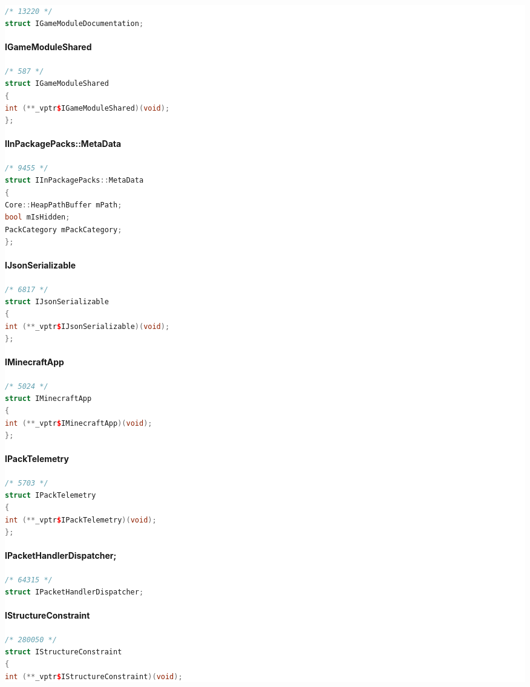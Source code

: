 ```cpp
/* 13220 */
struct IGameModuleDocumentation;

```
#### IGameModuleShared
```cpp
/* 587 */
struct IGameModuleShared
{
int (**_vptr$IGameModuleShared)(void);
};

```
#### IInPackagePacks::MetaData
```cpp
/* 9455 */
struct IInPackagePacks::MetaData
{
Core::HeapPathBuffer mPath;
bool mIsHidden;
PackCategory mPackCategory;
};

```
#### IJsonSerializable
```cpp
/* 6817 */
struct IJsonSerializable
{
int (**_vptr$IJsonSerializable)(void);
};

```
#### IMinecraftApp
```cpp
/* 5024 */
struct IMinecraftApp
{
int (**_vptr$IMinecraftApp)(void);
};

```
#### IPackTelemetry
```cpp
/* 5703 */
struct IPackTelemetry
{
int (**_vptr$IPackTelemetry)(void);
};

```
#### IPacketHandlerDispatcher;
```cpp
/* 64315 */
struct IPacketHandlerDispatcher;

```
#### IStructureConstraint
```cpp
/* 280050 */
struct IStructureConstraint
{
int (**_vptr$IStructureConstraint)(void);
```